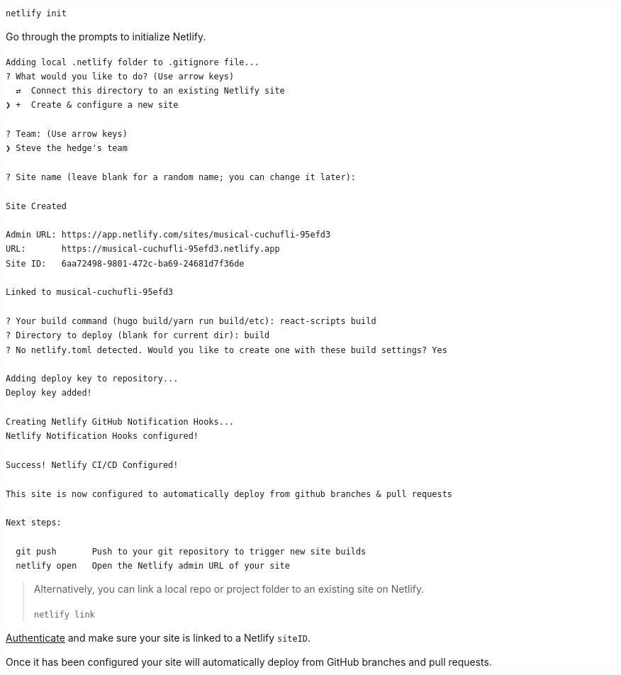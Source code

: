 ```bash:title=bash
netlify init
```

Go through the prompts to initialize Netlify.

```text:title=prompts
Adding local .netlify folder to .gitignore file...
? What would you like to do? (Use arrow keys)
  ⇄  Connect this directory to an existing Netlify site
❯ +  Create & configure a new site

? Team: (Use arrow keys)
❯ Steve the hedge's team

? Site name (leave blank for a random name; you can change it later):

Site Created

Admin URL: https://app.netlify.com/sites/musical-cuchufli-95efd3
URL:       https://musical-cuchufli-95efd3.netlify.app
Site ID:   6aa72498-9801-472c-ba69-24681d7f36de

Linked to musical-cuchufli-95efd3

? Your build command (hugo build/yarn run build/etc): react-scripts build
? Directory to deploy (blank for current dir): build
? No netlify.toml detected. Would you like to create one with these build settings? Yes

Adding deploy key to repository...
Deploy key added!

Creating Netlify GitHub Notification Hooks...
Netlify Notification Hooks configured!

Success! Netlify CI/CD Configured!

This site is now configured to automatically deploy from github branches & pull requests

Next steps:

  git push       Push to your git repository to trigger new site builds
  netlify open   Open the Netlify admin URL of your site
```

> Alternatively, you can link a local repo or project folder to an existing site on Netlify.
>
> ```bash:title=bash
> netlify link
> ```

[Authenticate][netlify-auth] and make sure your site is linked to a Netlify `siteID`.

Once it has been configured your site will automatically deploy from GitHub branches and pull requests.


[example]: https://github.com/DataStax-Examples/todo-astra-jamstack-netlify
[jamstack]: https://jamstack.org/
[datastax]: https://www.datastax.com/
[netlify]: https://docs.netlify.com/get-started/
[github]: https://github.com/
[github-new]: https://github.com/new
[netlify-cli]: https://docs.netlify.com/cli/get-started/
[netlify-auth]: https://docs.netlify.com/cli/get-started/#authentication
[datastax-astra]: https://www.datastax.com/products/datastax-astra
[datastax-account]: https://dtsx.io/2Yhvqtv
[datastax-db]: https://github.com/DataStax-Examples/sample-app-template/blob/master/GETTING_STARTED.md#create-an-astra-db
[datastax-keyspace]: https://github.com/DataStax-Examples/sample-app-template/blob/master/GETTING_STARTED.md#create-an-astra-db-keyspace
[datastax-app-token]: https://github.com/DataStax-Examples/sample-app-template/blob/master/GETTING_STARTED.md#create-an-application-token
[datastax-conn-settings]: https://github.com/DataStax-Examples/sample-app-template/blob/master/GETTING_STARTED.md#get-your-astra-db-connection-settings
[git-course]: /courses/git/
[cra]: https://github.com/facebook/create-react-app
[npm-netlify-cli]: https://www.npmjs.com/package/netlify-cli
[npm-uuid]: https://github.com/uuidjs/uuid
[npm-classnames]: https://www.npmjs.com/package/classnames
[npm-astrajs]: https://www.npmjs.com/package/@astrajs/collections
[prod-cra]: https://www.linkedin.com/pulse/create-react-app-without-create-react-app-cra-elhousieny-phd%25E1%25B4%25AC%25E1%25B4%25AE%25E1%25B4%25B0
[tree]: https://en.wikipedia.org/wiki/Tree_(command)